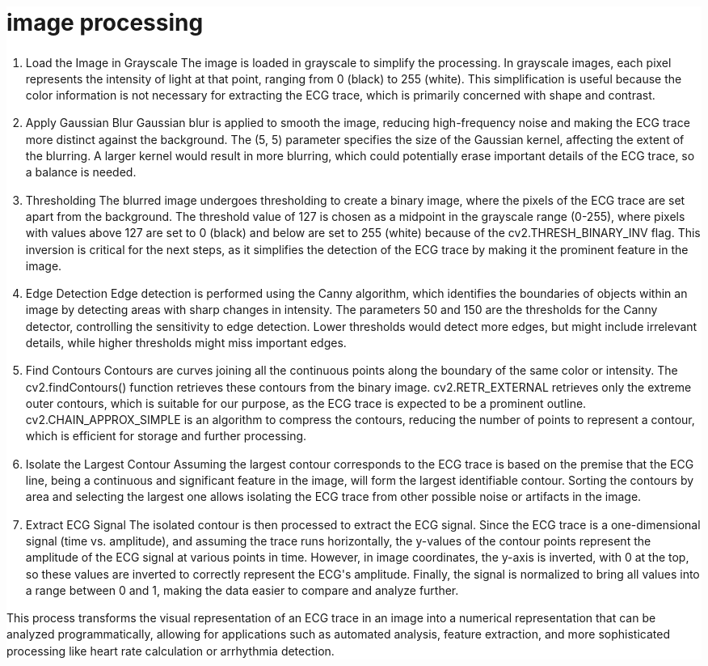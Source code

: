 
# image processing

1. Load the Image in Grayscale
The image is loaded in grayscale to simplify the processing. In grayscale images, each pixel represents the intensity of light at that point, ranging from 0 (black) to 255 (white). This simplification is useful because the color information is not necessary for extracting the ECG trace, which is primarily concerned with shape and contrast.

2. Apply Gaussian Blur
Gaussian blur is applied to smooth the image, reducing high-frequency noise and making the ECG trace more distinct against the background. The (5, 5) parameter specifies the size of the Gaussian kernel, affecting the extent of the blurring. A larger kernel would result in more blurring, which could potentially erase important details of the ECG trace, so a balance is needed.

3. Thresholding
The blurred image undergoes thresholding to create a binary image, where the pixels of the ECG trace are set apart from the background. The threshold value of 127 is chosen as a midpoint in the grayscale range (0-255), where pixels with values above 127 are set to 0 (black) and below are set to 255 (white) because of the cv2.THRESH_BINARY_INV flag. This inversion is critical for the next steps, as it simplifies the detection of the ECG trace by making it the prominent feature in the image.

4. Edge Detection
Edge detection is performed using the Canny algorithm, which identifies the boundaries of objects within an image by detecting areas with sharp changes in intensity. The parameters 50 and 150 are the thresholds for the Canny detector, controlling the sensitivity to edge detection. Lower thresholds would detect more edges, but might include irrelevant details, while higher thresholds might miss important edges.

5. Find Contours
Contours are curves joining all the continuous points along the boundary of the same color or intensity. The cv2.findContours() function retrieves these contours from the binary image. cv2.RETR_EXTERNAL retrieves only the extreme outer contours, which is suitable for our purpose, as the ECG trace is expected to be a prominent outline. cv2.CHAIN_APPROX_SIMPLE is an algorithm to compress the contours, reducing the number of points to represent a contour, which is efficient for storage and further processing.

6. Isolate the Largest Contour
Assuming the largest contour corresponds to the ECG trace is based on the premise that the ECG line, being a continuous and significant feature in the image, will form the largest identifiable contour. Sorting the contours by area and selecting the largest one allows isolating the ECG trace from other possible noise or artifacts in the image.

7. Extract ECG Signal
The isolated contour is then processed to extract the ECG signal. Since the ECG trace is a one-dimensional signal (time vs. amplitude), and assuming the trace runs horizontally, the y-values of the contour points represent the amplitude of the ECG signal at various points in time. However, in image coordinates, the y-axis is inverted, with 0 at the top, so these values are inverted to correctly represent the ECG's amplitude. Finally, the signal is normalized to bring all values into a range between 0 and 1, making the data easier to compare and analyze further.

This process transforms the visual representation of an ECG trace in an image into a numerical representation that can be analyzed programmatically, allowing for applications such as automated analysis, feature extraction, and more sophisticated processing like heart rate calculation or arrhythmia detection.
